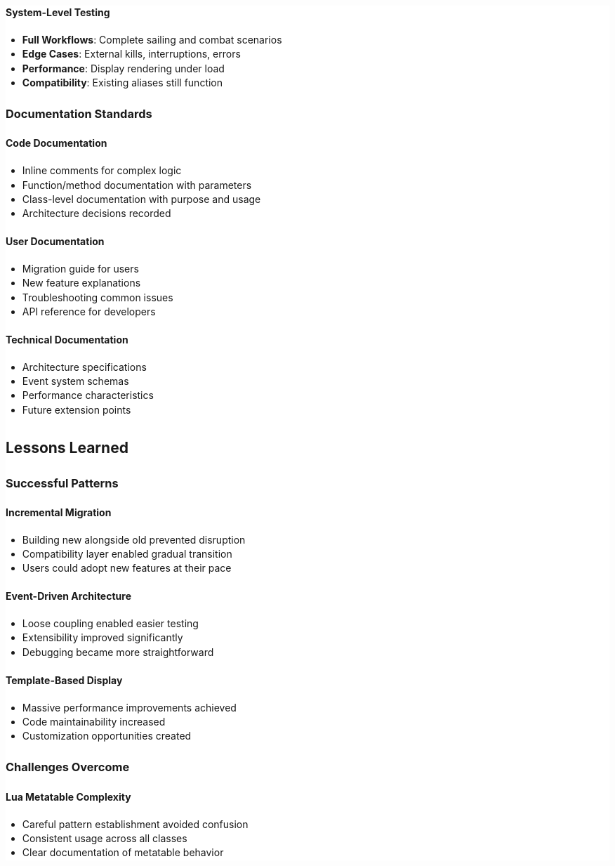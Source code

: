 #### System-Level Testing
- **Full Workflows**: Complete sailing and combat scenarios
- **Edge Cases**: External kills, interruptions, errors
- **Performance**: Display rendering under load
- **Compatibility**: Existing aliases still function

### Documentation Standards

#### Code Documentation
- Inline comments for complex logic
- Function/method documentation with parameters
- Class-level documentation with purpose and usage
- Architecture decisions recorded

#### User Documentation
- Migration guide for users
- New feature explanations
- Troubleshooting common issues
- API reference for developers

#### Technical Documentation
- Architecture specifications
- Event system schemas
- Performance characteristics
- Future extension points

## Lessons Learned

### Successful Patterns

#### Incremental Migration
- Building new alongside old prevented disruption
- Compatibility layer enabled gradual transition
- Users could adopt new features at their pace

#### Event-Driven Architecture
- Loose coupling enabled easier testing
- Extensibility improved significantly
- Debugging became more straightforward

#### Template-Based Display
- Massive performance improvements achieved
- Code maintainability increased
- Customization opportunities created

### Challenges Overcome

#### Lua Metatable Complexity
- Careful pattern establishment avoided confusion
- Consistent usage across all classes
- Clear documentation of metatable behavior

